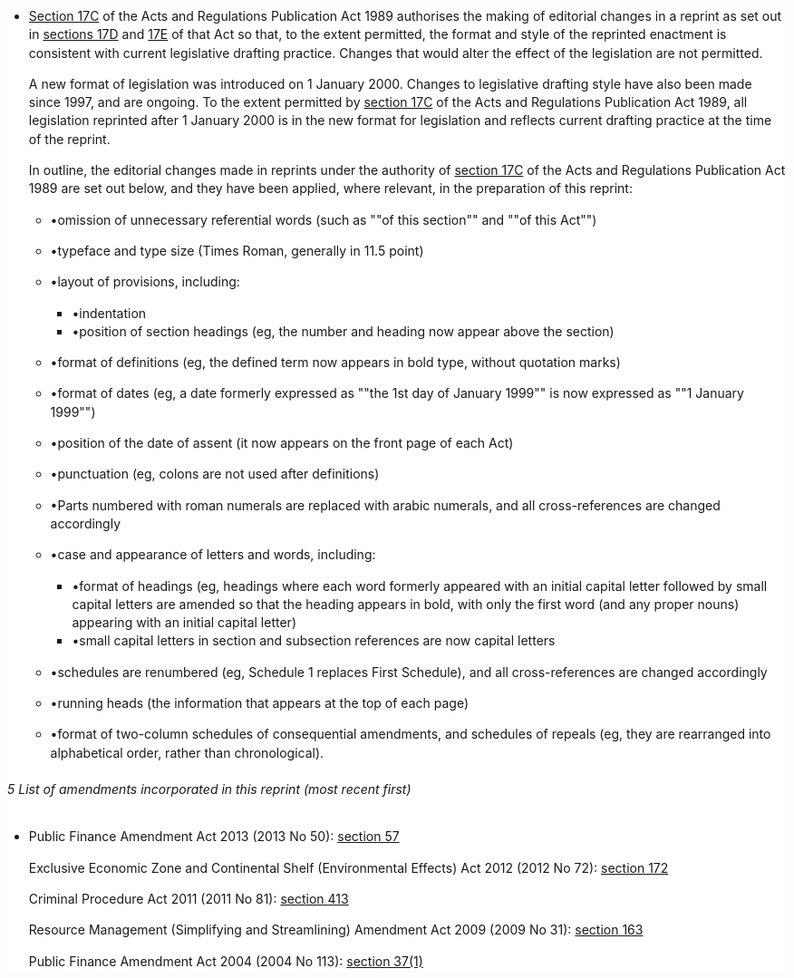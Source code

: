 *   [Section 17C][0] of the Acts and Regulations Publication Act 1989 authorises the making of editorial changes in a reprint as set out in [sections 17D][87] and [17E][88] of that Act so that, to the extent permitted, the format and style of the reprinted enactment is consistent with current legislative drafting practice. Changes that would alter the effect of the legislation are not permitted.
    
    A new format of legislation was introduced on 1 January 2000\. Changes to legislative drafting style have also been made since 1997, and are ongoing. To the extent permitted by [section 17C][0] of the Acts and Regulations Publication Act 1989, all legislation reprinted after 1 January 2000 is in the new format for legislation and reflects current drafting practice at the time of the reprint.
    
    In outline, the editorial changes made in reprints under the authority of [section 17C][0] of the Acts and Regulations Publication Act 1989 are set out below, and they have been applied, where relevant, in the preparation of this reprint:
        
    *   •omission of unnecessary referential words (such as ""of this section"" and ""of this Act"")
    *   •typeface and type size (Times Roman, generally in 11.5 point)
    *   •layout of provisions, including:
            
        *   •indentation
        *   •position of section headings (eg, the number and heading now appear above the section)
        
    *   •format of definitions (eg, the defined term now appears in bold type, without quotation marks)
    *   •format of dates (eg, a date formerly expressed as ""the 1st day of January 1999"" is now expressed as ""1 January 1999"")
    *   •position of the date of assent (it now appears on the front page of each Act)
    *   •punctuation (eg, colons are not used after definitions)
    *   •Parts numbered with roman numerals are replaced with arabic numerals, and all cross-references are changed accordingly
    *   •case and appearance of letters and words, including:
            
        *   •format of headings (eg, headings where each word formerly appeared with an initial capital letter followed by small capital letters are amended so that the heading appears in bold, with only the first word (and any proper nouns) appearing with an initial capital letter)
        *   •small capital letters in section and subsection references are now capital letters
        
    *   •schedules are renumbered (eg, Schedule 1 replaces First Schedule), and all cross-references are changed accordingly
    *   •running heads (the information that appears at the top of each page)
    *   •format of two-column schedules of consequential amendments, and schedules of repeals (eg, they are rearranged into alphabetical order, rather than chronological).
    
    

###### 5 List of amendments incorporated in this reprint (most recent first)
    
*   Public Finance Amendment Act 2013 (2013 No 50): [section 57][51]
    
    Exclusive Economic Zone and Continental Shelf (Environmental Effects) Act 2012 (2012 No 72): [section 172][57]
    
    Criminal Procedure Act 2011 (2011 No 81): [section 413][56]
    
    Resource Management (Simplifying and Streamlining) Amendment Act 2009 (2009 No 31): [section 163][43]
    
    Public Finance Amendment Act 2004 (2004 No 113): [section 37(1)][50]
    

[0]: http://www.legislation.govt.nz/act/public/2002/0037/latest/link.aspx?id=DLM195466
[1]: http://www.legislation.govt.nz/act/public/2002/0037/latest/whole.html#DLM156444
[2]: http://www.legislation.govt.nz/act/public/2002/0037/latest/whole.html#DLM156445
[3]: http://www.legislation.govt.nz/act/public/2002/0037/latest/whole.html#DLM156446
[4]: http://www.legislation.govt.nz/act/public/2002/0037/latest/whole.html#DLM156448
[5]: http://www.legislation.govt.nz/act/public/2002/0037/latest/whole.html#DLM156449
[6]: http://www.legislation.govt.nz/act/public/2002/0037/latest/whole.html#DLM156461
[7]: http://www.legislation.govt.nz/act/public/2002/0037/latest/whole.html#DLM156462
[8]: http://www.legislation.govt.nz/act/public/2002/0037/latest/whole.html#DLM156464
[9]: http://www.legislation.govt.nz/act/public/2002/0037/latest/whole.html#DLM156466
[10]: http://www.legislation.govt.nz/act/public/2002/0037/latest/whole.html#DLM156467
[11]: http://www.legislation.govt.nz/act/public/2002/0037/latest/whole.html#DLM156468
[12]: http://www.legislation.govt.nz/act/public/2002/0037/latest/whole.html#DLM156470
[13]: http://www.legislation.govt.nz/act/public/2002/0037/latest/whole.html#DLM156471
[14]: http://www.legislation.govt.nz/act/public/2002/0037/latest/whole.html#DLM156472
[15]: http://www.legislation.govt.nz/act/public/2002/0037/latest/whole.html#DLM156473
[16]: http://www.legislation.govt.nz/act/public/2002/0037/latest/whole.html#DLM156474
[17]: http://www.legislation.govt.nz/act/public/2002/0037/latest/whole.html#DLM156479
[18]: http://www.legislation.govt.nz/act/public/2002/0037/latest/whole.html#DLM156480
[19]: http://www.legislation.govt.nz/act/public/2002/0037/latest/whole.html#DLM156481
[20]: http://www.legislation.govt.nz/act/public/2002/0037/latest/whole.html#DLM156482
[21]: http://www.legislation.govt.nz/act/public/2002/0037/latest/whole.html#DLM156484
[22]: http://www.legislation.govt.nz/act/public/2002/0037/latest/whole.html#DLM156485
[23]: http://www.legislation.govt.nz/act/public/2002/0037/latest/whole.html#DLM156486
[24]: http://www.legislation.govt.nz/act/public/2002/0037/latest/whole.html#DLM156489
[25]: http://www.legislation.govt.nz/act/public/2002/0037/latest/whole.html#DLM156490
[26]: http://www.legislation.govt.nz/act/public/2002/0037/latest/whole.html#DLM156491
[27]: http://www.legislation.govt.nz/act/public/2002/0037/latest/whole.html#DLM156492
[28]: http://www.legislation.govt.nz/act/public/2002/0037/latest/whole.html#DLM156493
[29]: http://www.legislation.govt.nz/act/public/2002/0037/latest/whole.html#DLM156498
[30]: http://www.legislation.govt.nz/act/public/2002/0037/latest/whole.html#DLM156499
[31]: http://www.legislation.govt.nz/act/public/2002/0037/latest/whole.html#DLM157101
[32]: http://www.legislation.govt.nz/act/public/2002/0037/latest/whole.html#DLM157102
[33]: http://www.legislation.govt.nz/act/public/2002/0037/latest/whole.html#DLM157103
[34]: http://www.legislation.govt.nz/act/public/2002/0037/latest/whole.html#DLM157104
[35]: http://www.legislation.govt.nz/act/public/2002/0037/latest/whole.html#DLM157107
[36]: http://www.legislation.govt.nz/act/public/2002/0037/latest/whole.html#DLM157108
[37]: http://www.legislation.govt.nz/act/public/2002/0037/latest/whole.html#DLM157111
[38]: http://www.legislation.govt.nz/act/public/2002/0037/latest/whole.html#DLM157112
[39]: http://www.legislation.govt.nz/act/public/2002/0037/latest/whole.html#DLM157113
[40]: http://www.legislation.govt.nz/act/public/2002/0037/latest/link.aspx?id=DLM306035
[41]: http://www.legislation.govt.nz/act/public/2002/0037/latest/link.aspx?id=DLM278828
[42]: http://www.legislation.govt.nz/act/public/2002/0037/latest/link.aspx?id=DLM230264
[43]: http://www.legislation.govt.nz/act/public/2002/0037/latest/link.aspx?id=DLM2218817
[44]: http://www.legislation.govt.nz/act/public/2002/0037/latest/link.aspx?id=DLM309090
[45]: http://www.legislation.govt.nz/act/public/2002/0037/latest/link.aspx?id=DLM329641
[46]: http://www.legislation.govt.nz/act/public/2002/0037/latest/link.aspx?id=DLM163544
[47]: http://www.legislation.govt.nz/act/public/2002/0037/latest/link.aspx?id=DLM5467798
[48]: http://www.legislation.govt.nz/act/public/2002/0037/latest/link.aspx?id=DLM130706
[49]: http://www.legislation.govt.nz/act/public/2002/0037/latest/link.aspx?id=DLM160819
[50]: http://www.legislation.govt.nz/act/public/2002/0037/latest/link.aspx?id=DLM328867
[51]: http://www.legislation.govt.nz/act/public/2002/0037/latest/link.aspx?id=DLM5326333
[52]: http://www.legislation.govt.nz/act/public/2002/0037/latest/link.aspx?id=DLM3359902
[53]: http://www.legislation.govt.nz/act/public/2002/0037/latest/link.aspx?id=DLM279656
[54]: http://www.legislation.govt.nz/act/public/2002/0037/latest/link.aspx?id=DLM279658
[55]: http://www.legislation.govt.nz/act/public/2002/0037/latest/link.aspx?id=DLM3955410
[56]: http://www.legislation.govt.nz/act/public/2002/0037/latest/link.aspx?id=DLM3360714
[57]: http://www.legislation.govt.nz/act/public/2002/0037/latest/link.aspx?id=DLM3956361
[58]: http://www.legislation.govt.nz/act/public/2002/0037/latest/link.aspx?id=DLM279669
[59]: http://www.legislation.govt.nz/act/public/2002/0037/latest/link.aspx?id=DLM3360306
[60]: http://www.legislation.govt.nz/act/public/2002/0037/latest/link.aspx?id=DLM3360421
[61]: http://www.legislation.govt.nz/act/public/2002/0037/latest/link.aspx?id=DLM231900
[62]: http://www.legislation.govt.nz/act/public/2002/0037/latest/link.aspx?id=DLM279616
[63]: http://www.legislation.govt.nz/act/public/2002/0037/latest/link.aspx?id=DLM431148
[64]: http://www.legislation.govt.nz/act/public/2002/0037/latest/link.aspx?id=DLM297904
[65]: http://www.legislation.govt.nz/act/public/2002/0037/latest/link.aspx?id=DLM330501
[66]: http://www.legislation.govt.nz/act/public/2002/0037/latest/link.aspx?id=DLM129459
[67]: http://www.legislation.govt.nz/act/public/2002/0037/latest/link.aspx?id=DLM129462
[68]: http://www.legislation.govt.nz/act/public/2002/0037/latest/link.aspx?id=DLM232531
[69]: http://www.legislation.govt.nz/act/public/2002/0037/latest/link.aspx?id=DLM65382
[70]: http://www.legislation.govt.nz/act/public/2002/0037/latest/link.aspx?id=DLM385037
[71]: http://www.legislation.govt.nz/act/public/2002/0037/latest/link.aspx?id=DLM385048
[72]: http://www.legislation.govt.nz/act/public/2002/0037/latest/link.aspx?id=DLM385054
[73]: http://www.legislation.govt.nz/act/public/2002/0037/latest/link.aspx?id=DLM385062
[74]: http://www.legislation.govt.nz/act/public/2002/0037/latest/link.aspx?id=DLM278835
[75]: http://www.legislation.govt.nz/act/public/2002/0037/latest/link.aspx?id=DLM279187
[76]: http://www.legislation.govt.nz/act/public/2002/0037/latest/link.aspx?id=DLM183301
[77]: http://www.legislation.govt.nz/act/public/2002/0037/latest/link.aspx?id=DLM279685
[78]: http://www.legislation.govt.nz/act/public/2002/0037/latest/link.aspx?id=DLM279688
[79]: http://www.legislation.govt.nz/act/public/2002/0037/latest/link.aspx?id=DLM135350
[80]: http://www.legislation.govt.nz/act/public/2002/0037/latest/link.aspx?id=DLM310749
[81]: http://www.legislation.govt.nz/act/public/2002/0037/latest/link.aspx?id=DLM311378
[82]: http://www.legislation.govt.nz/act/public/2002/0037/latest/link.aspx?id=DLM311851
[83]: http://www.legislation.govt.nz/act/public/2002/0037/latest/link.aspx?id=DLM312678
[84]: http://www.pco.parliament.govt.nz/reprints/
[85]: http://www.legislation.govt.nz/act/public/2002/0037/latest/link.aspx?id=DLM195439
[86]: http://www.pco.parliament.govt.nz/editorial-conventions/
[87]: http://www.legislation.govt.nz/act/public/2002/0037/latest/link.aspx?id=DLM195468
[88]: http://www.legislation.govt.nz/act/public/2002/0037/latest/link.aspx?id=DLM195470